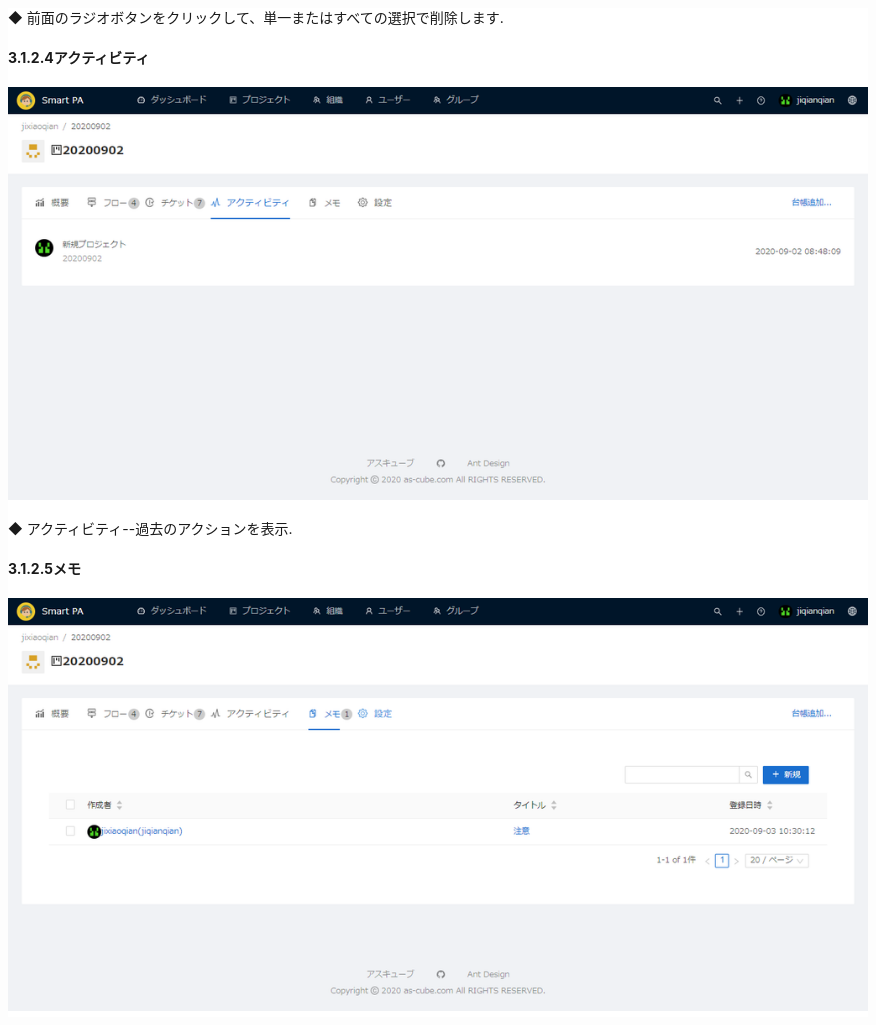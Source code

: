 ◆ 前面のラジオボタンをクリックして、単一またはすべての選択で削除します.



#### 3.1.2.4アクティビティ

![3-3.1.2.4](./images/3-3.1.2.4.png)

◆ アクティビティ--過去のアクションを表示.



#### 3.1.2.5メモ

![3-3.1.2.5-1](./images/3-3.1.2.5-1.png)
